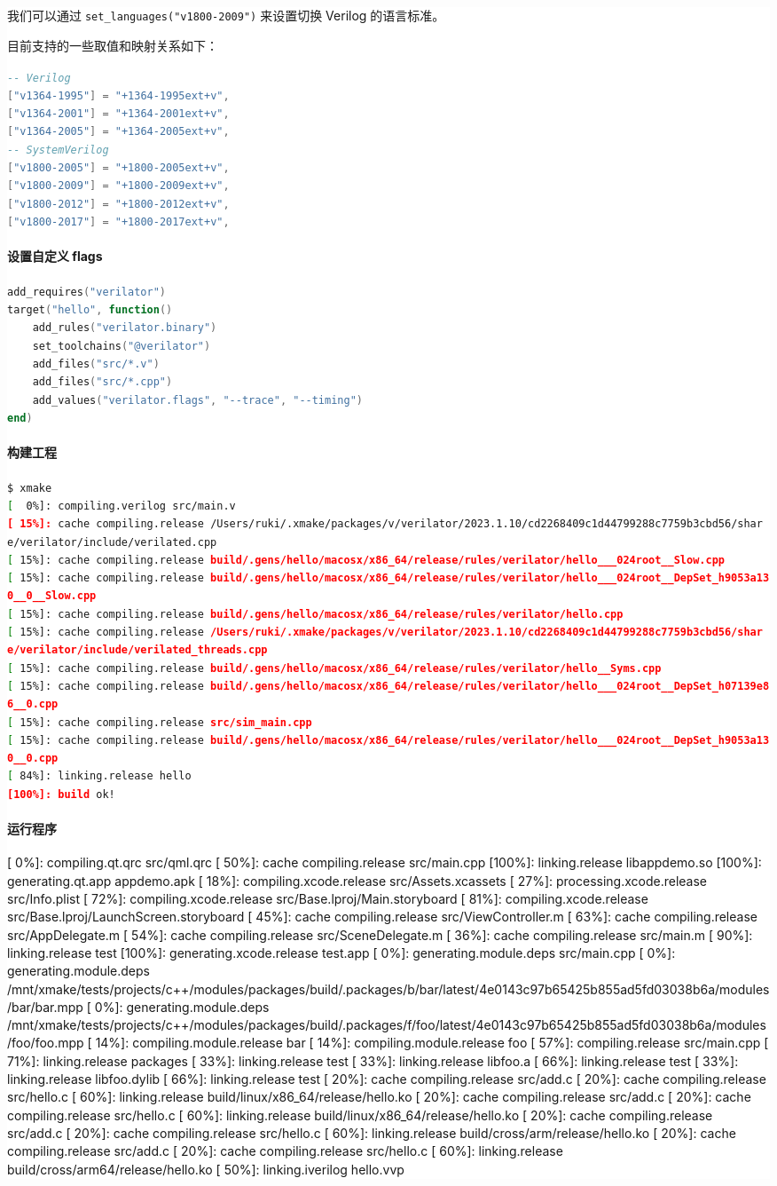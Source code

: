 我们可以通过 `set_languages("v1800-2009")` 来设置切换 Verilog 的语言标准。

目前支持的一些取值和映射关系如下：

```lua
-- Verilog
["v1364-1995"] = "+1364-1995ext+v",
["v1364-2001"] = "+1364-2001ext+v",
["v1364-2005"] = "+1364-2005ext+v",
-- SystemVerilog
["v1800-2005"] = "+1800-2005ext+v",
["v1800-2009"] = "+1800-2009ext+v",
["v1800-2012"] = "+1800-2012ext+v",
["v1800-2017"] = "+1800-2017ext+v",
```

#### 设置自定义 flags

```lua
add_requires("verilator")
target("hello", function()
    add_rules("verilator.binary")
    set_toolchains("@verilator")
    add_files("src/*.v")
    add_files("src/*.cpp")
    add_values("verilator.flags", "--trace", "--timing")
end)
```

#### 构建工程

```bash
$ xmake
[  0%]: compiling.verilog src/main.v
[ 15%]: cache compiling.release /Users/ruki/.xmake/packages/v/verilator/2023.1.10/cd2268409c1d44799288c7759b3cbd56/share/verilator/include/verilated.cpp
[ 15%]: cache compiling.release build/.gens/hello/macosx/x86_64/release/rules/verilator/hello___024root__Slow.cpp
[ 15%]: cache compiling.release build/.gens/hello/macosx/x86_64/release/rules/verilator/hello___024root__DepSet_h9053a130__0__Slow.cpp
[ 15%]: cache compiling.release build/.gens/hello/macosx/x86_64/release/rules/verilator/hello.cpp
[ 15%]: cache compiling.release /Users/ruki/.xmake/packages/v/verilator/2023.1.10/cd2268409c1d44799288c7759b3cbd56/share/verilator/include/verilated_threads.cpp
[ 15%]: cache compiling.release build/.gens/hello/macosx/x86_64/release/rules/verilator/hello__Syms.cpp
[ 15%]: cache compiling.release build/.gens/hello/macosx/x86_64/release/rules/verilator/hello___024root__DepSet_h07139e86__0.cpp
[ 15%]: cache compiling.release src/sim_main.cpp
[ 15%]: cache compiling.release build/.gens/hello/macosx/x86_64/release/rules/verilator/hello___024root__DepSet_h9053a130__0.cpp
[ 84%]: linking.release hello
[100%]: build ok!
```

#### 运行程序


[  0%]: compiling.qt.qrc src/qml.qrc
[ 50%]: cache compiling.release src/main.cpp
[100%]: linking.release libappdemo.so
[100%]: generating.qt.app appdemo.apk
[ 18%]: compiling.xcode.release src/Assets.xcassets
[ 27%]: processing.xcode.release src/Info.plist
[ 72%]: compiling.xcode.release src/Base.lproj/Main.storyboard
[ 81%]: compiling.xcode.release src/Base.lproj/LaunchScreen.storyboard
[ 45%]: cache compiling.release src/ViewController.m
[ 63%]: cache compiling.release src/AppDelegate.m
[ 54%]: cache compiling.release src/SceneDelegate.m
[ 36%]: cache compiling.release src/main.m
[ 90%]: linking.release test
[100%]: generating.xcode.release test.app
[  0%]: generating.module.deps src/main.cpp
[  0%]: generating.module.deps /mnt/xmake/tests/projects/c++/modules/packages/build/.packages/b/bar/latest/4e0143c97b65425b855ad5fd03038b6a/modules/bar/bar.mpp
[  0%]: generating.module.deps /mnt/xmake/tests/projects/c++/modules/packages/build/.packages/f/foo/latest/4e0143c97b65425b855ad5fd03038b6a/modules/foo/foo.mpp
[ 14%]: compiling.module.release bar
[ 14%]: compiling.module.release foo
[ 57%]: compiling.release src/main.cpp
[ 71%]: linking.release packages
[ 33%]: linking.release test
[ 33%]: linking.release libfoo.a
[ 66%]: linking.release test
[ 33%]: linking.release libfoo.dylib
[ 66%]: linking.release test
[ 20%]: cache compiling.release src/add.c
[ 20%]: cache compiling.release src/hello.c
[ 60%]: linking.release build/linux/x86_64/release/hello.ko
[ 20%]: cache compiling.release src/add.c
[ 20%]: cache compiling.release src/hello.c
[ 60%]: linking.release build/linux/x86_64/release/hello.ko
[ 20%]: cache compiling.release src/add.c
[ 20%]: cache compiling.release src/hello.c
[ 60%]: linking.release build/cross/arm/release/hello.ko
[ 20%]: cache compiling.release src/add.c
[ 20%]: cache compiling.release src/hello.c
[ 60%]: linking.release build/cross/arm64/release/hello.ko
[ 50%]: linking.iverilog hello.vvp